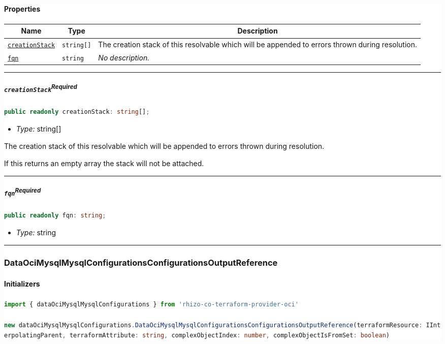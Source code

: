 

#### Properties <a name="Properties" id="Properties"></a>

| **Name** | **Type** | **Description** |
| --- | --- | --- |
| <code><a href="#rhizo-co-terraform-provider-oci.dataOciMysqlMysqlConfigurations.DataOciMysqlMysqlConfigurationsConfigurationsList.property.creationStack">creationStack</a></code> | <code>string[]</code> | The creation stack of this resolvable which will be appended to errors thrown during resolution. |
| <code><a href="#rhizo-co-terraform-provider-oci.dataOciMysqlMysqlConfigurations.DataOciMysqlMysqlConfigurationsConfigurationsList.property.fqn">fqn</a></code> | <code>string</code> | *No description.* |

---

##### `creationStack`<sup>Required</sup> <a name="creationStack" id="rhizo-co-terraform-provider-oci.dataOciMysqlMysqlConfigurations.DataOciMysqlMysqlConfigurationsConfigurationsList.property.creationStack"></a>

```typescript
public readonly creationStack: string[];
```

- *Type:* string[]

The creation stack of this resolvable which will be appended to errors thrown during resolution.

If this returns an empty array the stack will not be attached.

---

##### `fqn`<sup>Required</sup> <a name="fqn" id="rhizo-co-terraform-provider-oci.dataOciMysqlMysqlConfigurations.DataOciMysqlMysqlConfigurationsConfigurationsList.property.fqn"></a>

```typescript
public readonly fqn: string;
```

- *Type:* string

---


### DataOciMysqlMysqlConfigurationsConfigurationsOutputReference <a name="DataOciMysqlMysqlConfigurationsConfigurationsOutputReference" id="rhizo-co-terraform-provider-oci.dataOciMysqlMysqlConfigurations.DataOciMysqlMysqlConfigurationsConfigurationsOutputReference"></a>

#### Initializers <a name="Initializers" id="rhizo-co-terraform-provider-oci.dataOciMysqlMysqlConfigurations.DataOciMysqlMysqlConfigurationsConfigurationsOutputReference.Initializer"></a>

```typescript
import { dataOciMysqlMysqlConfigurations } from 'rhizo-co-terraform-provider-oci'

new dataOciMysqlMysqlConfigurations.DataOciMysqlMysqlConfigurationsConfigurationsOutputReference(terraformResource: IInterpolatingParent, terraformAttribute: string, complexObjectIndex: number, complexObjectIsFromSet: boolean)
```
